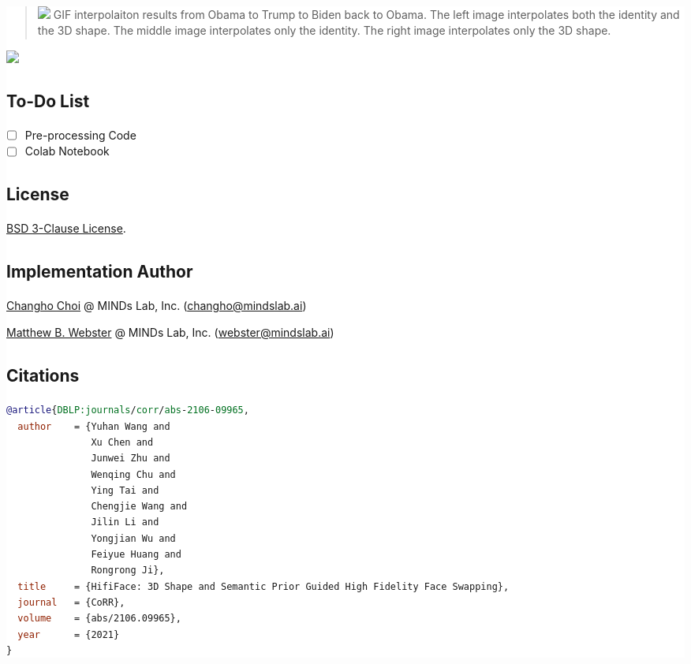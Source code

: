 
>![](./assets/obama_trump_biden.gif)
> GIF interpolaiton results from Obama to Trump to Biden back to Obama. The left image interpolates both the identity and the 3D shape. 
> The middle image interpolates only the identity. The right image interpolates only the 3D shape.
> 
![](./assets/grid_results.png)


## To-Do List
- [ ] Pre-processing Code
- [ ] Colab Notebook 

## License

[BSD 3-Clause License](https://opensource.org/licenses/BSD-3-Clause).

## Implementation Author

[Changho Choi](https://github.com/usingcolor) @ MINDs Lab, Inc. (changho@mindslab.ai)

[Matthew B. Webster](https://github.com/webstah) @ MINDs Lab, Inc. (webster@mindslab.ai)

## Citations
```bibtex
@article{DBLP:journals/corr/abs-2106-09965,
  author    = {Yuhan Wang and
               Xu Chen and
               Junwei Zhu and
               Wenqing Chu and
               Ying Tai and
               Chengjie Wang and
               Jilin Li and
               Yongjian Wu and
               Feiyue Huang and
               Rongrong Ji},
  title     = {HifiFace: 3D Shape and Semantic Prior Guided High Fidelity Face Swapping},
  journal   = {CoRR},
  volume    = {abs/2106.09965},
  year      = {2021}
}
```
